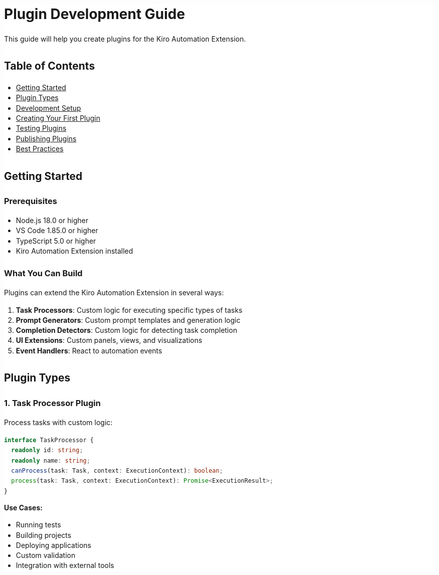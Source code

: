 # Plugin Development Guide

This guide will help you create plugins for the Kiro Automation Extension.

## Table of Contents

- [Getting Started](#getting-started)
- [Plugin Types](#plugin-types)
- [Development Setup](#development-setup)
- [Creating Your First Plugin](#creating-your-first-plugin)
- [Testing Plugins](#testing-plugins)
- [Publishing Plugins](#publishing-plugins)
- [Best Practices](#best-practices)

## Getting Started

### Prerequisites

- Node.js 18.0 or higher
- VS Code 1.85.0 or higher
- TypeScript 5.0 or higher
- Kiro Automation Extension installed

### What You Can Build

Plugins can extend the Kiro Automation Extension in several ways:

1. **Task Processors**: Custom logic for executing specific types of tasks
2. **Prompt Generators**: Custom prompt templates and generation logic
3. **Completion Detectors**: Custom logic for detecting task completion
4. **UI Extensions**: Custom panels, views, and visualizations
5. **Event Handlers**: React to automation events

## Plugin Types

### 1. Task Processor Plugin

Process tasks with custom logic:

```typescript
interface TaskProcessor {
  readonly id: string;
  readonly name: string;
  canProcess(task: Task, context: ExecutionContext): boolean;
  process(task: Task, context: ExecutionContext): Promise<ExecutionResult>;
}
```

**Use Cases:**
- Running tests
- Building projects
- Deploying applications
- Custom validation
- Integration with external tools
